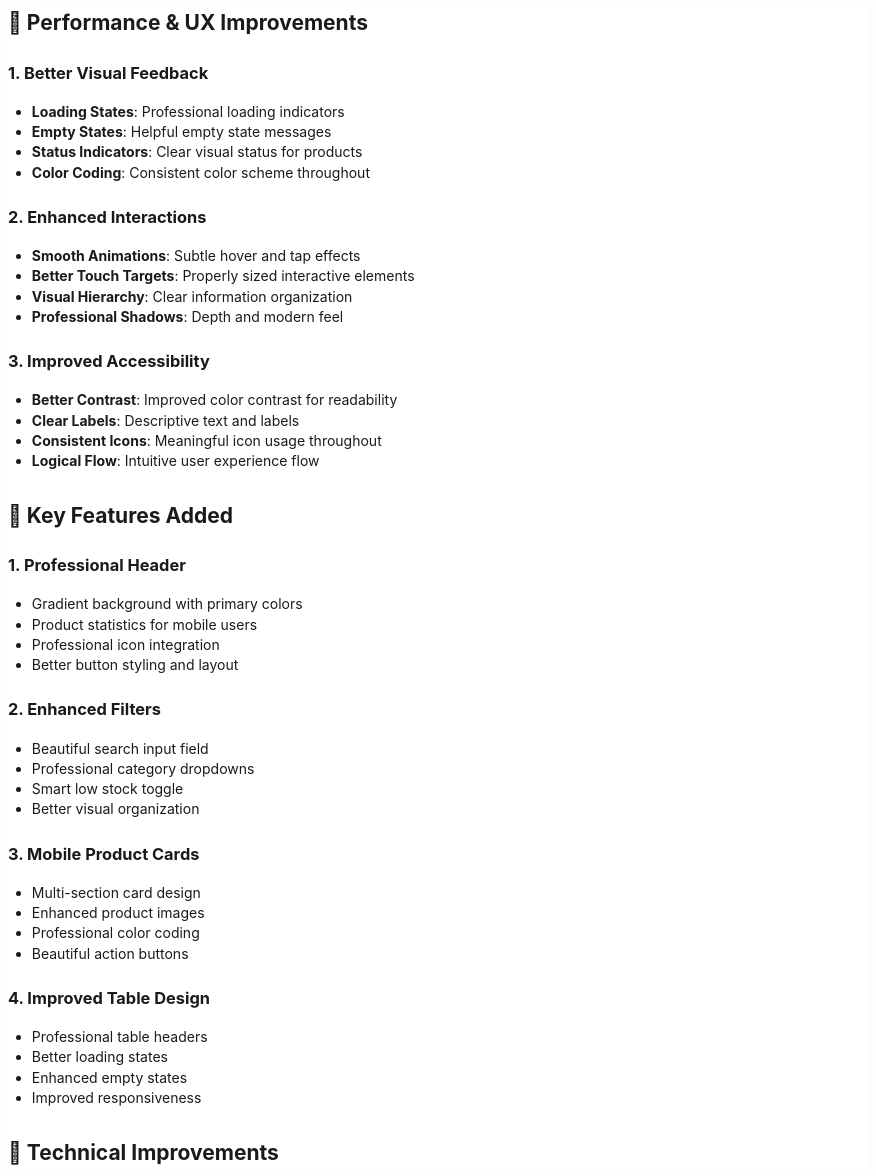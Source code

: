 ## 🚀 **Performance & UX Improvements**

### 1. **Better Visual Feedback**
- **Loading States**: Professional loading indicators
- **Empty States**: Helpful empty state messages
- **Status Indicators**: Clear visual status for products
- **Color Coding**: Consistent color scheme throughout

### 2. **Enhanced Interactions**
- **Smooth Animations**: Subtle hover and tap effects
- **Better Touch Targets**: Properly sized interactive elements
- **Visual Hierarchy**: Clear information organization
- **Professional Shadows**: Depth and modern feel

### 3. **Improved Accessibility**
- **Better Contrast**: Improved color contrast for readability
- **Clear Labels**: Descriptive text and labels
- **Consistent Icons**: Meaningful icon usage throughout
- **Logical Flow**: Intuitive user experience flow

## 🎯 **Key Features Added**

### 1. **Professional Header**
- Gradient background with primary colors
- Product statistics for mobile users
- Professional icon integration
- Better button styling and layout

### 2. **Enhanced Filters**
- Beautiful search input field
- Professional category dropdowns
- Smart low stock toggle
- Better visual organization

### 3. **Mobile Product Cards**
- Multi-section card design
- Enhanced product images
- Professional color coding
- Beautiful action buttons

### 4. **Improved Table Design**
- Professional table headers
- Better loading states
- Enhanced empty states
- Improved responsiveness

## 🔧 **Technical Improvements**
